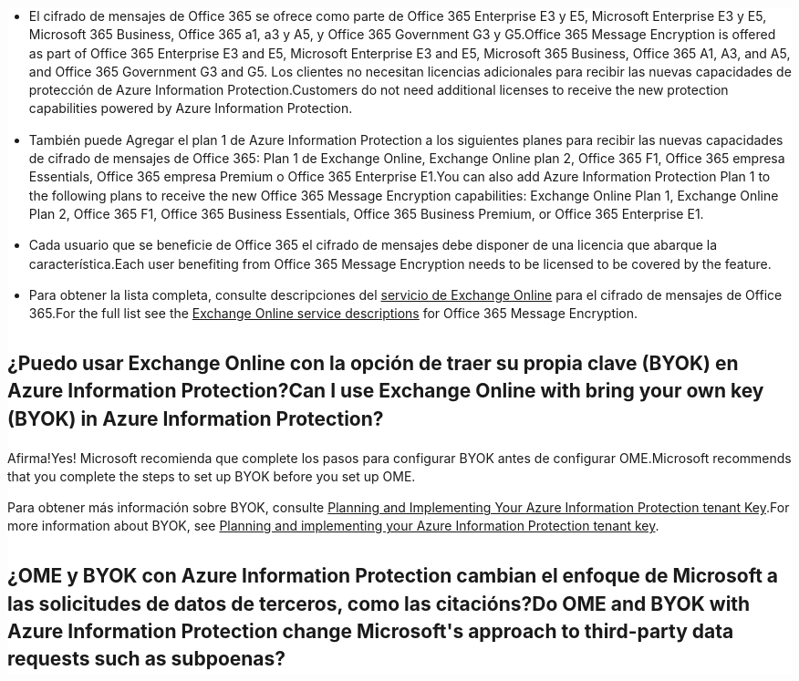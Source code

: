 - <span data-ttu-id="9a42e-124">El cifrado de mensajes de Office 365 se ofrece como parte de Office 365 Enterprise E3 y E5, Microsoft Enterprise E3 y E5, Microsoft 365 Business, Office 365 a1, a3 y A5, y Office 365 Government G3 y G5.</span><span class="sxs-lookup"><span data-stu-id="9a42e-124">Office 365 Message Encryption is offered as part of Office 365 Enterprise E3 and E5, Microsoft Enterprise E3 and E5, Microsoft 365 Business, Office 365 A1, A3, and A5, and Office 365 Government G3 and G5.</span></span> <span data-ttu-id="9a42e-125">Los clientes no necesitan licencias adicionales para recibir las nuevas capacidades de protección de Azure Information Protection.</span><span class="sxs-lookup"><span data-stu-id="9a42e-125">Customers do not need additional licenses to receive the new protection capabilities powered by Azure Information Protection.</span></span>

- <span data-ttu-id="9a42e-126">También puede Agregar el plan 1 de Azure Information Protection a los siguientes planes para recibir las nuevas capacidades de cifrado de mensajes de Office 365: Plan 1 de Exchange Online, Exchange Online plan 2, Office 365 F1, Office 365 empresa Essentials, Office 365 empresa Premium o Office 365 Enterprise E1.</span><span class="sxs-lookup"><span data-stu-id="9a42e-126">You can also add Azure Information Protection Plan 1 to the following plans to receive the new Office 365 Message Encryption capabilities: Exchange Online Plan 1, Exchange Online Plan 2, Office 365 F1, Office 365 Business Essentials, Office 365 Business Premium, or Office 365 Enterprise E1.</span></span>

- <span data-ttu-id="9a42e-127">Cada usuario que se beneficie de Office 365 el cifrado de mensajes debe disponer de una licencia que abarque la característica.</span><span class="sxs-lookup"><span data-stu-id="9a42e-127">Each user benefiting from Office 365 Message Encryption needs to be licensed to be covered by the feature.</span></span>

- <span data-ttu-id="9a42e-128">Para obtener la lista completa, consulte descripciones del [servicio de Exchange Online](https://technet.microsoft.com/library/exchange-online-service-description.aspx) para el cifrado de mensajes de Office 365.</span><span class="sxs-lookup"><span data-stu-id="9a42e-128">For the full list see the [Exchange Online service descriptions](https://technet.microsoft.com/library/exchange-online-service-description.aspx) for Office 365 Message Encryption.</span></span>

## <a name="can-i-use-exchange-online-with-bring-your-own-key-byok-in-azure-information-protection"></a><span data-ttu-id="9a42e-129">¿Puedo usar Exchange Online con la opción de traer su propia clave (BYOK) en Azure Information Protection?</span><span class="sxs-lookup"><span data-stu-id="9a42e-129">Can I use Exchange Online with bring your own key (BYOK) in Azure Information Protection?</span></span>

<span data-ttu-id="9a42e-130">Afirma!</span><span class="sxs-lookup"><span data-stu-id="9a42e-130">Yes!</span></span> <span data-ttu-id="9a42e-131">Microsoft recomienda que complete los pasos para configurar BYOK antes de configurar OME.</span><span class="sxs-lookup"><span data-stu-id="9a42e-131">Microsoft recommends that you complete the steps to set up BYOK before you set up OME.</span></span>
  
<span data-ttu-id="9a42e-132">Para obtener más información sobre BYOK, consulte [Planning and Implementing Your Azure Information Protection tenant Key](https://docs.microsoft.com/information-protection/plan-design/plan-implement-tenant-key).</span><span class="sxs-lookup"><span data-stu-id="9a42e-132">For more information about BYOK, see [Planning and implementing your Azure Information Protection tenant key](https://docs.microsoft.com/information-protection/plan-design/plan-implement-tenant-key).</span></span>
  
## <a name="do-ome-and-byok-with-azure-information-protection-change-microsofts-approach-to-third-party-data-requests-such-as-subpoenas"></a><span data-ttu-id="9a42e-133">¿OME y BYOK con Azure Information Protection cambian el enfoque de Microsoft a las solicitudes de datos de terceros, como las citacións?</span><span class="sxs-lookup"><span data-stu-id="9a42e-133">Do OME and BYOK with Azure Information Protection change Microsoft's approach to third-party data requests such as subpoenas?</span></span>
